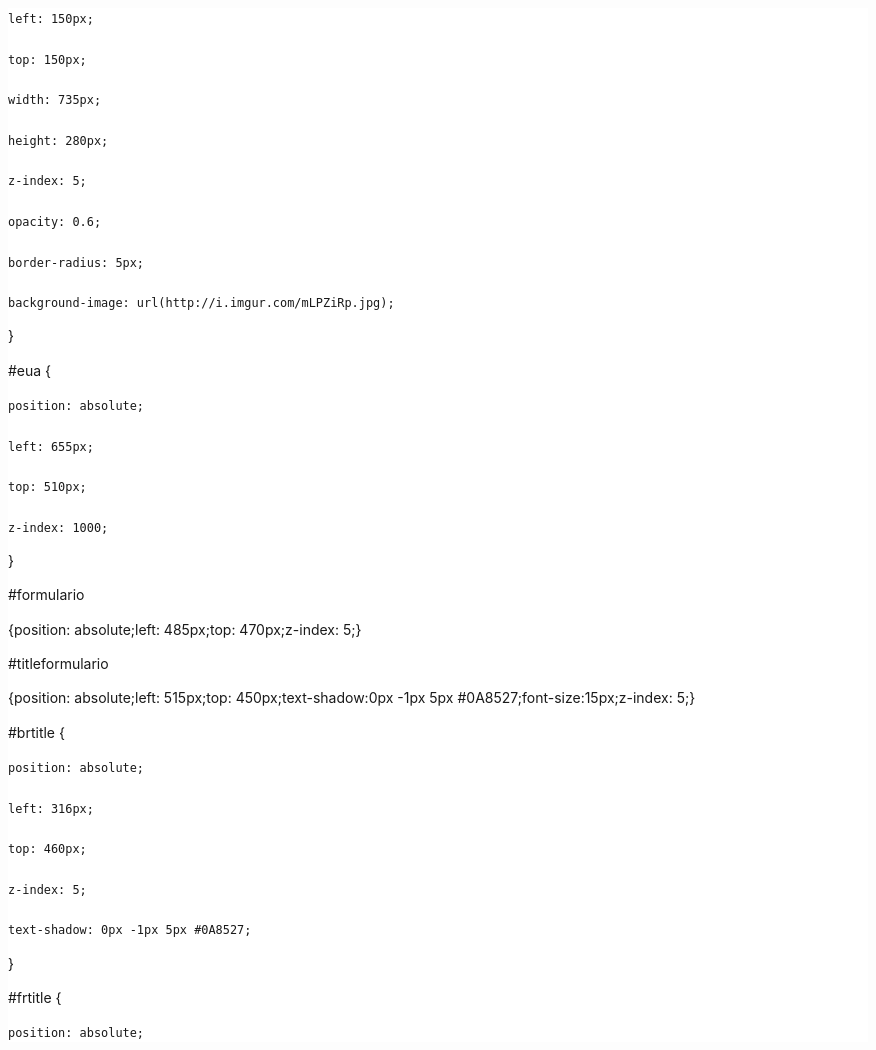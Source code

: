     left: 150px;

    top: 150px;

    width: 735px;

    height: 280px;

    z-index: 5;

    opacity: 0.6;

    border-radius: 5px;

    background-image: url(http://i.imgur.com/mLPZiRp.jpg);

}





#eua {

    position: absolute;

    left: 655px;

    top: 510px;

    z-index: 1000;

}





#formulario

{position: absolute;left: 485px;top: 470px;z-index: 5;}



#titleformulario

{position: absolute;left: 515px;top: 450px;text-shadow:0px -1px 5px #0A8527;font-size:15px;z-index: 5;}



#brtitle {

    position: absolute;

    left: 316px;

    top: 460px;

    z-index: 5;

    text-shadow: 0px -1px 5px #0A8527;

}



#frtitle {

    position: absolute;
